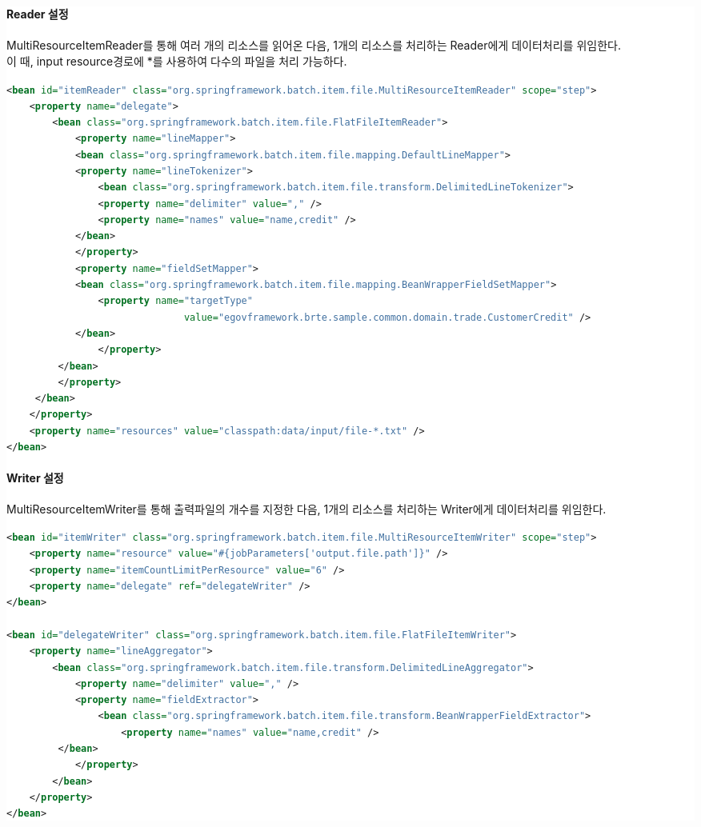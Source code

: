 #### Reader 설정

 MultiResourceItemReader를 통해 여러 개의 리소스를 읽어온 다음, 1개의 리소스를 처리하는 Reader에게 데이터처리를 위임한다.  
이 때, input resource경로에 \*를 사용하여 다수의 파일을 처리 가능하다.

```xml
<bean id="itemReader" class="org.springframework.batch.item.file.MultiResourceItemReader" scope="step">
    <property name="delegate">
        <bean class="org.springframework.batch.item.file.FlatFileItemReader">
            <property name="lineMapper">
	        <bean class="org.springframework.batch.item.file.mapping.DefaultLineMapper">
		    <property name="lineTokenizer">
		        <bean class="org.springframework.batch.item.file.transform.DelimitedLineTokenizer">
			    <property name="delimiter" value="," />
			    <property name="names" value="name,credit" />
			</bean>
		    </property>
		    <property name="fieldSetMapper">
			<bean class="org.springframework.batch.item.file.mapping.BeanWrapperFieldSetMapper">
			    <property name="targetType" 
                               value="egovframework.brte.sample.common.domain.trade.CustomerCredit" />
			</bean>
         	    </property>
		 </bean>
	     </property>
	 </bean>
    </property>
    <property name="resources" value="classpath:data/input/file-*.txt" />
</bean>
```

#### Writer 설정

 MultiResourceItemWriter를 통해 출력파일의 개수를 지정한 다음, 1개의 리소스를 처리하는 Writer에게 데이터처리를 위임한다.

```xml
<bean id="itemWriter" class="org.springframework.batch.item.file.MultiResourceItemWriter" scope="step">
    <property name="resource" value="#{jobParameters['output.file.path']}" />
    <property name="itemCountLimitPerResource" value="6" />
    <property name="delegate" ref="delegateWriter" />
</bean>
 
<bean id="delegateWriter" class="org.springframework.batch.item.file.FlatFileItemWriter">
    <property name="lineAggregator">
        <bean class="org.springframework.batch.item.file.transform.DelimitedLineAggregator">
            <property name="delimiter" value="," />
            <property name="fieldExtractor">
                <bean class="org.springframework.batch.item.file.transform.BeanWrapperFieldExtractor">
                    <property name="names" value="name,credit" />
		 </bean>
            </property>
        </bean>
    </property>
</bean>
```
